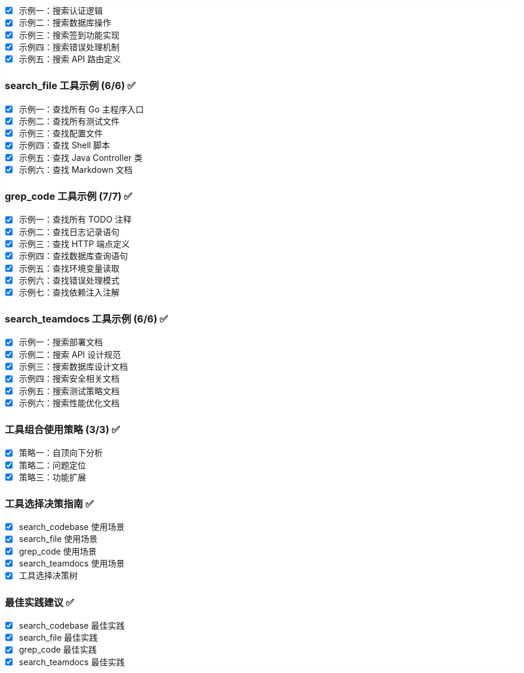 - [x] 示例一：搜索认证逻辑
- [x] 示例二：搜索数据库操作
- [x] 示例三：搜索签到功能实现
- [x] 示例四：搜索错误处理机制
- [x] 示例五：搜索 API 路由定义

### search_file 工具示例 (6/6) ✅

- [x] 示例一：查找所有 Go 主程序入口
- [x] 示例二：查找所有测试文件
- [x] 示例三：查找配置文件
- [x] 示例四：查找 Shell 脚本
- [x] 示例五：查找 Java Controller 类
- [x] 示例六：查找 Markdown 文档

### grep_code 工具示例 (7/7) ✅

- [x] 示例一：查找所有 TODO 注释
- [x] 示例二：查找日志记录语句
- [x] 示例三：查找 HTTP 端点定义
- [x] 示例四：查找数据库查询语句
- [x] 示例五：查找环境变量读取
- [x] 示例六：查找错误处理模式
- [x] 示例七：查找依赖注入注解

### search_teamdocs 工具示例 (6/6) ✅

- [x] 示例一：搜索部署文档
- [x] 示例二：搜索 API 设计规范
- [x] 示例三：搜索数据库设计文档
- [x] 示例四：搜索安全相关文档
- [x] 示例五：搜索测试策略文档
- [x] 示例六：搜索性能优化文档

### 工具组合使用策略 (3/3) ✅

- [x] 策略一：自顶向下分析
- [x] 策略二：问题定位
- [x] 策略三：功能扩展

### 工具选择决策指南 ✅

- [x] search_codebase 使用场景
- [x] search_file 使用场景
- [x] grep_code 使用场景
- [x] search_teamdocs 使用场景
- [x] 工具选择决策树

### 最佳实践建议 ✅

- [x] search_codebase 最佳实践
- [x] search_file 最佳实践
- [x] grep_code 最佳实践
- [x] search_teamdocs 最佳实践
